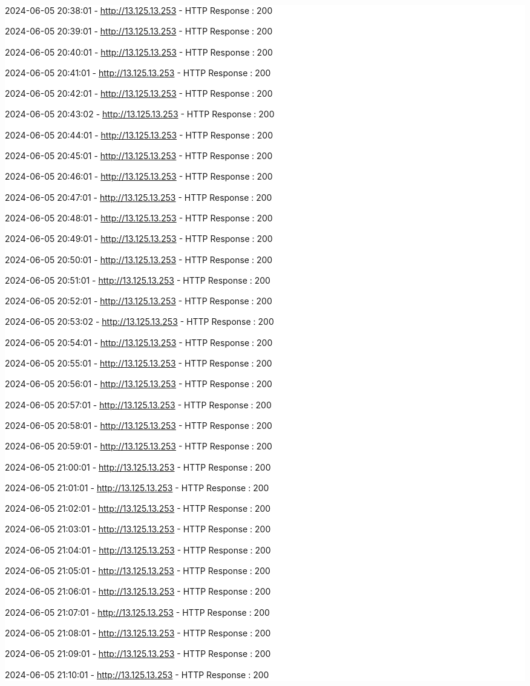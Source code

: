 2024-06-05 20:38:01 - http://13.125.13.253 - HTTP Response : 200

2024-06-05 20:39:01 - http://13.125.13.253 - HTTP Response : 200

2024-06-05 20:40:01 - http://13.125.13.253 - HTTP Response : 200

2024-06-05 20:41:01 - http://13.125.13.253 - HTTP Response : 200

2024-06-05 20:42:01 - http://13.125.13.253 - HTTP Response : 200

2024-06-05 20:43:02 - http://13.125.13.253 - HTTP Response : 200

2024-06-05 20:44:01 - http://13.125.13.253 - HTTP Response : 200

2024-06-05 20:45:01 - http://13.125.13.253 - HTTP Response : 200

2024-06-05 20:46:01 - http://13.125.13.253 - HTTP Response : 200

2024-06-05 20:47:01 - http://13.125.13.253 - HTTP Response : 200

2024-06-05 20:48:01 - http://13.125.13.253 - HTTP Response : 200

2024-06-05 20:49:01 - http://13.125.13.253 - HTTP Response : 200

2024-06-05 20:50:01 - http://13.125.13.253 - HTTP Response : 200

2024-06-05 20:51:01 - http://13.125.13.253 - HTTP Response : 200

2024-06-05 20:52:01 - http://13.125.13.253 - HTTP Response : 200

2024-06-05 20:53:02 - http://13.125.13.253 - HTTP Response : 200

2024-06-05 20:54:01 - http://13.125.13.253 - HTTP Response : 200

2024-06-05 20:55:01 - http://13.125.13.253 - HTTP Response : 200

2024-06-05 20:56:01 - http://13.125.13.253 - HTTP Response : 200

2024-06-05 20:57:01 - http://13.125.13.253 - HTTP Response : 200

2024-06-05 20:58:01 - http://13.125.13.253 - HTTP Response : 200

2024-06-05 20:59:01 - http://13.125.13.253 - HTTP Response : 200

2024-06-05 21:00:01 - http://13.125.13.253 - HTTP Response : 200

2024-06-05 21:01:01 - http://13.125.13.253 - HTTP Response : 200

2024-06-05 21:02:01 - http://13.125.13.253 - HTTP Response : 200

2024-06-05 21:03:01 - http://13.125.13.253 - HTTP Response : 200

2024-06-05 21:04:01 - http://13.125.13.253 - HTTP Response : 200

2024-06-05 21:05:01 - http://13.125.13.253 - HTTP Response : 200

2024-06-05 21:06:01 - http://13.125.13.253 - HTTP Response : 200

2024-06-05 21:07:01 - http://13.125.13.253 - HTTP Response : 200

2024-06-05 21:08:01 - http://13.125.13.253 - HTTP Response : 200

2024-06-05 21:09:01 - http://13.125.13.253 - HTTP Response : 200

2024-06-05 21:10:01 - http://13.125.13.253 - HTTP Response : 200
